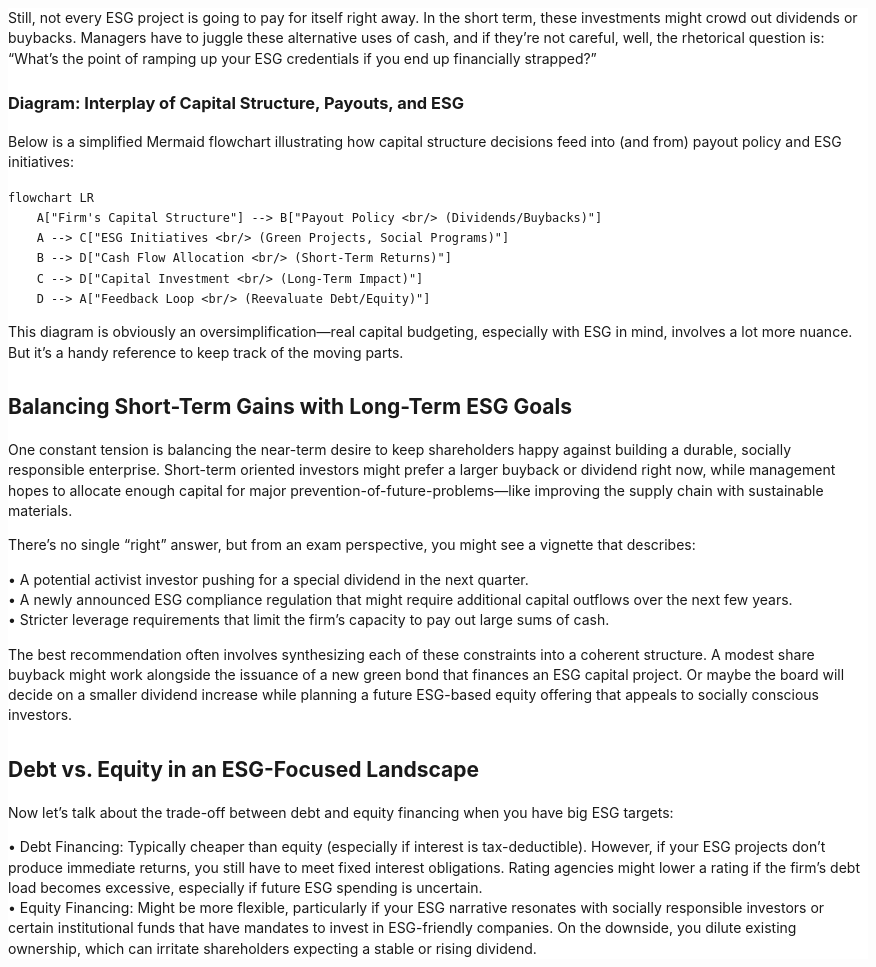 Still, not every ESG project is going to pay for itself right away. In the short term, these investments might crowd out dividends or buybacks. Managers have to juggle these alternative uses of cash, and if they’re not careful, well, the rhetorical question is: “What’s the point of ramping up your ESG credentials if you end up financially strapped?”

### Diagram: Interplay of Capital Structure, Payouts, and ESG

Below is a simplified Mermaid flowchart illustrating how capital structure decisions feed into (and from) payout policy and ESG initiatives:

```mermaid
flowchart LR
    A["Firm's Capital Structure"] --> B["Payout Policy <br/> (Dividends/Buybacks)"]
    A --> C["ESG Initiatives <br/> (Green Projects, Social Programs)"]
    B --> D["Cash Flow Allocation <br/> (Short-Term Returns)"]
    C --> D["Capital Investment <br/> (Long-Term Impact)"]
    D --> A["Feedback Loop <br/> (Reevaluate Debt/Equity)"]
```

This diagram is obviously an oversimplification—real capital budgeting, especially with ESG in mind, involves a lot more nuance. But it’s a handy reference to keep track of the moving parts.

## Balancing Short-Term Gains with Long-Term ESG Goals

One constant tension is balancing the near-term desire to keep shareholders happy against building a durable, socially responsible enterprise. Short-term oriented investors might prefer a larger buyback or dividend right now, while management hopes to allocate enough capital for major prevention-of-future-problems—like improving the supply chain with sustainable materials.

There’s no single “right” answer, but from an exam perspective, you might see a vignette that describes:

• A potential activist investor pushing for a special dividend in the next quarter.  
• A newly announced ESG compliance regulation that might require additional capital outflows over the next few years.  
• Stricter leverage requirements that limit the firm’s capacity to pay out large sums of cash.

The best recommendation often involves synthesizing each of these constraints into a coherent structure. A modest share buyback might work alongside the issuance of a new green bond that finances an ESG capital project. Or maybe the board will decide on a smaller dividend increase while planning a future ESG-based equity offering that appeals to socially conscious investors.

## Debt vs. Equity in an ESG-Focused Landscape

Now let’s talk about the trade-off between debt and equity financing when you have big ESG targets:

• Debt Financing: Typically cheaper than equity (especially if interest is tax-deductible). However, if your ESG projects don’t produce immediate returns, you still have to meet fixed interest obligations. Rating agencies might lower a rating if the firm’s debt load becomes excessive, especially if future ESG spending is uncertain.  
• Equity Financing: Might be more flexible, particularly if your ESG narrative resonates with socially responsible investors or certain institutional funds that have mandates to invest in ESG-friendly companies. On the downside, you dilute existing ownership, which can irritate shareholders expecting a stable or rising dividend.
